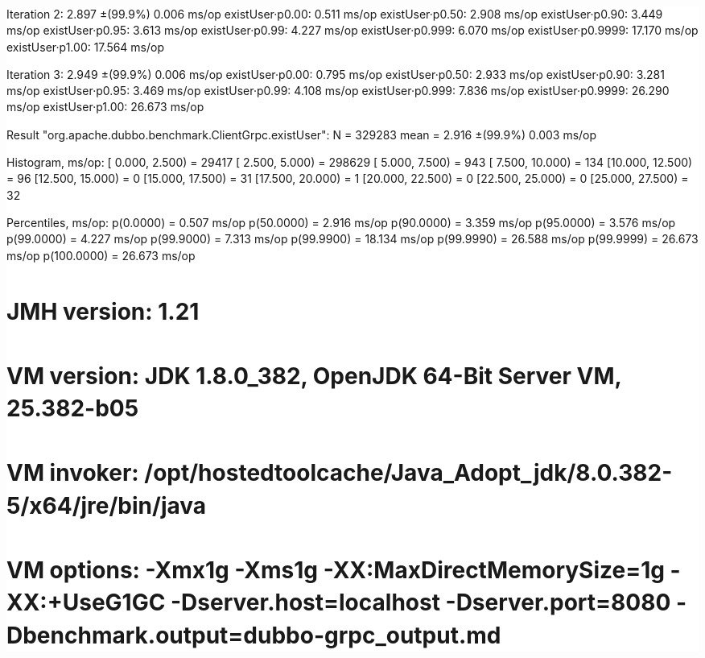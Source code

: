 Iteration   2: 2.897 ±(99.9%) 0.006 ms/op
                 existUser·p0.00:   0.511 ms/op
                 existUser·p0.50:   2.908 ms/op
                 existUser·p0.90:   3.449 ms/op
                 existUser·p0.95:   3.613 ms/op
                 existUser·p0.99:   4.227 ms/op
                 existUser·p0.999:  6.070 ms/op
                 existUser·p0.9999: 17.170 ms/op
                 existUser·p1.00:   17.564 ms/op

Iteration   3: 2.949 ±(99.9%) 0.006 ms/op
                 existUser·p0.00:   0.795 ms/op
                 existUser·p0.50:   2.933 ms/op
                 existUser·p0.90:   3.281 ms/op
                 existUser·p0.95:   3.469 ms/op
                 existUser·p0.99:   4.108 ms/op
                 existUser·p0.999:  7.836 ms/op
                 existUser·p0.9999: 26.290 ms/op
                 existUser·p1.00:   26.673 ms/op



Result "org.apache.dubbo.benchmark.ClientGrpc.existUser":
  N = 329283
  mean =      2.916 ±(99.9%) 0.003 ms/op

  Histogram, ms/op:
    [ 0.000,  2.500) = 29417 
    [ 2.500,  5.000) = 298629 
    [ 5.000,  7.500) = 943 
    [ 7.500, 10.000) = 134 
    [10.000, 12.500) = 96 
    [12.500, 15.000) = 0 
    [15.000, 17.500) = 31 
    [17.500, 20.000) = 1 
    [20.000, 22.500) = 0 
    [22.500, 25.000) = 0 
    [25.000, 27.500) = 32 

  Percentiles, ms/op:
      p(0.0000) =      0.507 ms/op
     p(50.0000) =      2.916 ms/op
     p(90.0000) =      3.359 ms/op
     p(95.0000) =      3.576 ms/op
     p(99.0000) =      4.227 ms/op
     p(99.9000) =      7.313 ms/op
     p(99.9900) =     18.134 ms/op
     p(99.9990) =     26.588 ms/op
     p(99.9999) =     26.673 ms/op
    p(100.0000) =     26.673 ms/op


# JMH version: 1.21
# VM version: JDK 1.8.0_382, OpenJDK 64-Bit Server VM, 25.382-b05
# VM invoker: /opt/hostedtoolcache/Java_Adopt_jdk/8.0.382-5/x64/jre/bin/java
# VM options: -Xmx1g -Xms1g -XX:MaxDirectMemorySize=1g -XX:+UseG1GC -Dserver.host=localhost -Dserver.port=8080 -Dbenchmark.output=dubbo-grpc_output.md